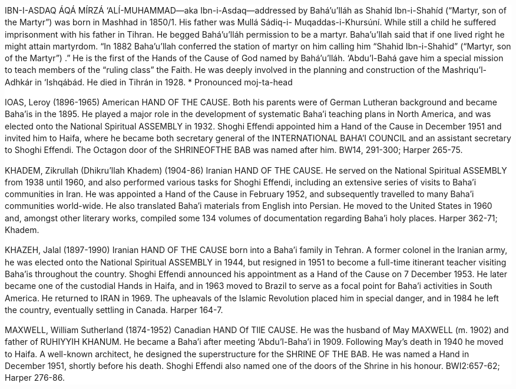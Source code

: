 IBN-I-ASDAQ ÁQÁ MÍRZÁ ‘ALÍ-MUHAMMAD—aka Ibn-i-Asdaq—addressed by Bahá’u’lláh as Shahíd Ibn-i-Shahíd
(“Martyr, son of the Martyr”) was born in Mashhad in 1850/1. His father was Mullá Sádiq-i- Muqaddas-i-Khursúní.
While still a child he suffered imprisonment with his father in Tihran. He begged Bahá’u’lláh permission to be a
martyr. Baha’u’llah said that if one lived right he might attain martyrdom. “In 1882 Baha’u’llah conferred the station of
martyr on him calling him “Shahid Ibn-i-Shahid” (“Martyr, son of the Martyr”) .” He is the first of the Hands of the
Cause of God named by Bahá’u’lláh. ‘Abdu’l-Bahá gave him a special mission to teach members of the “ruling class”
the Faith. He was deeply involved in the planning and construction of the Mashriqu’l-Adhkár in ‘Ishqábád. He died in
Tihrán in 1928. * Pronounced moj-ta-head

IOAS, Leroy (1896-1965) American HAND OF THE CAUSE. Both his parents were of German Lutheran background and
became Baha’is in the 1895. He played a major role in the development of systematic Baha’i teaching plans in North America,
and was elected onto the National Spiritual ASSEMBLY in 1932. Shoghi Effendi appointed him a Hand of the Cause in
December 1951 and invited him to Haifa, where he became both secretary general of the INTERNATIONAL BAHA’I
COUNCIL and an assistant secretary to Shoghi Effendi. The Octagon door of the SHRINEOFTHE BAB was named after him.
BW14, 291-300; Harper 265-75.

KHADEM, Zikrullah (Dhikru’llah Khadem) (1904-86) Iranian HAND OF THE CAUSE. He served on the National Spiritual
ASSEMBLY from 1938 until 1960, and also performed various tasks for Shoghi Effendi, including an extensive series of visits
to Baha’i communities in Iran. He was appointed a Hand of the Cause in February 1952, and subsequently travelled to many
Baha’i communities world-wide. He also translated Baha’i materials from English into Persian. He moved to the United States in
1960 and, amongst other literary works, compiled some 134 volumes of documentation regarding Baha’i holy places. Harper
362-71; Khadem.

KHAZEH, Jalal (1897-1990) Iranian HAND OF THE CAUSE born into a Baha’i family in Tehran. A former colonel in the
Iranian army, he was elected onto the National Spiritual ASSEMBLY in 1944, but resigned in 1951 to become a full-time
itinerant teacher visiting Baha’is throughout the country. Shoghi Effendi announced his appointment as a Hand of the Cause on 7
December 1953. He later became one of the custodial Hands in Haifa, and in 1963 moved to Brazil to serve as a focal point for
Baha’i activities in South America. He returned to IRAN in 1969. The upheavals of the Islamic Revolution placed him in special
danger, and in 1984 he left the country, eventually settling in Canada. Harper 164-7.

MAXWELL, William Sutherland (1874-1952) Canadian HAND Of TIlE CAUSE. He was the husband of May MAXWELL (m.
1902) and father of RUHIYYIH KHANUM. He became a Baha’i after meeting ‘Abdu’l-Baha’i in 1909. Following May’s death
in 1940 he moved to Haifa. A well-known architect, he designed the superstructure for the SHRINE OF THE BAB. He was
named a Hand in December 1951, shortly before his death. Shoghi Effendi also named one of the doors of the Shrine in his
honour. BWI2:657-62; Harper 276-86.
